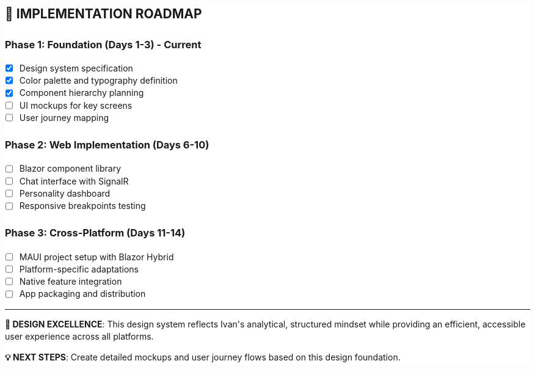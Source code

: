 
## 🚀 IMPLEMENTATION ROADMAP

### Phase 1: Foundation (Days 1-3) - Current
- [x] Design system specification
- [x] Color palette and typography definition  
- [x] Component hierarchy planning
- [ ] UI mockups for key screens
- [ ] User journey mapping

### Phase 2: Web Implementation (Days 6-10)
- [ ] Blazor component library
- [ ] Chat interface with SignalR
- [ ] Personality dashboard  
- [ ] Responsive breakpoints testing

### Phase 3: Cross-Platform (Days 11-14)
- [ ] MAUI project setup with Blazor Hybrid
- [ ] Platform-specific adaptations
- [ ] Native feature integration
- [ ] App packaging and distribution

---

**🎨 DESIGN EXCELLENCE**: This design system reflects Ivan's analytical, structured mindset while providing an efficient, accessible user experience across all platforms.

**💡 NEXT STEPS**: Create detailed mockups and user journey flows based on this design foundation.